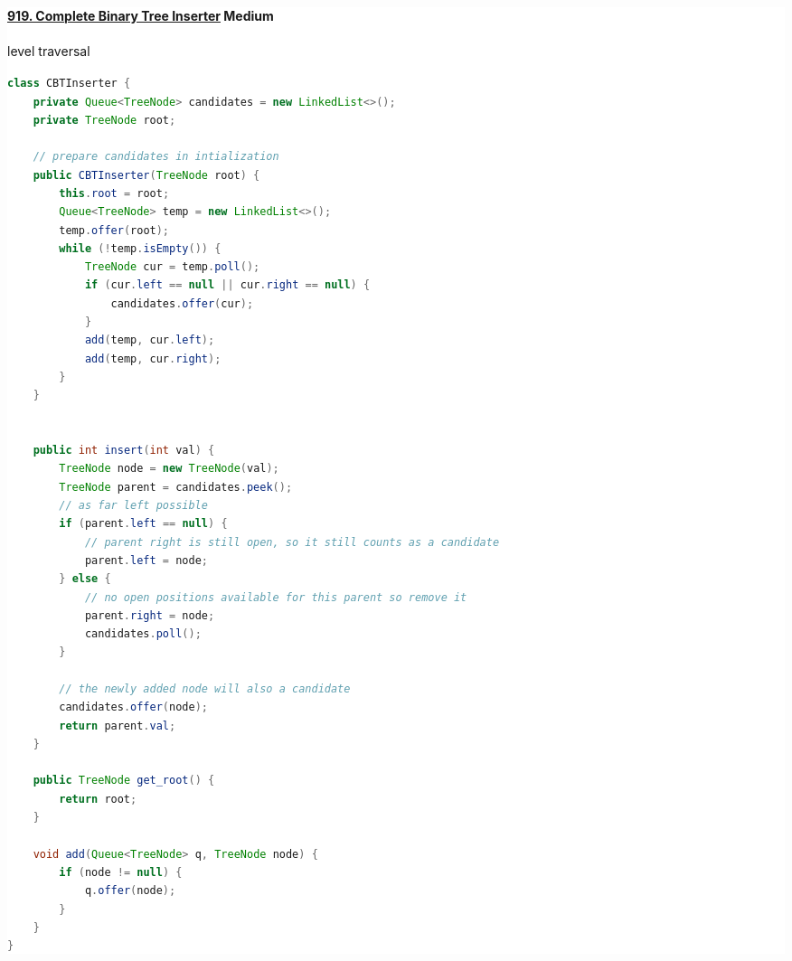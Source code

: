 #### [919. Complete Binary Tree Inserter](https://leetcode.com/problems/complete-binary-tree-inserter/submissions/) Medium

level traversal

```java
class CBTInserter {
    private Queue<TreeNode> candidates = new LinkedList<>();
    private TreeNode root;

    // prepare candidates in intialization
    public CBTInserter(TreeNode root) {
        this.root = root;
        Queue<TreeNode> temp = new LinkedList<>();
        temp.offer(root);
        while (!temp.isEmpty()) {
            TreeNode cur = temp.poll();
            if (cur.left == null || cur.right == null) {
                candidates.offer(cur);
            }
            add(temp, cur.left);
            add(temp, cur.right);
        }
    }


    public int insert(int val) {
        TreeNode node = new TreeNode(val);
        TreeNode parent = candidates.peek();
        // as far left possible
        if (parent.left == null) {
            // parent right is still open, so it still counts as a candidate
            parent.left = node;
        } else {
            // no open positions available for this parent so remove it
            parent.right = node;
            candidates.poll();
        }

        // the newly added node will also a candidate
        candidates.offer(node);
        return parent.val;
    }

    public TreeNode get_root() {
        return root;
    }

    void add(Queue<TreeNode> q, TreeNode node) {
        if (node != null) {
            q.offer(node);
        }
    }
}
```

